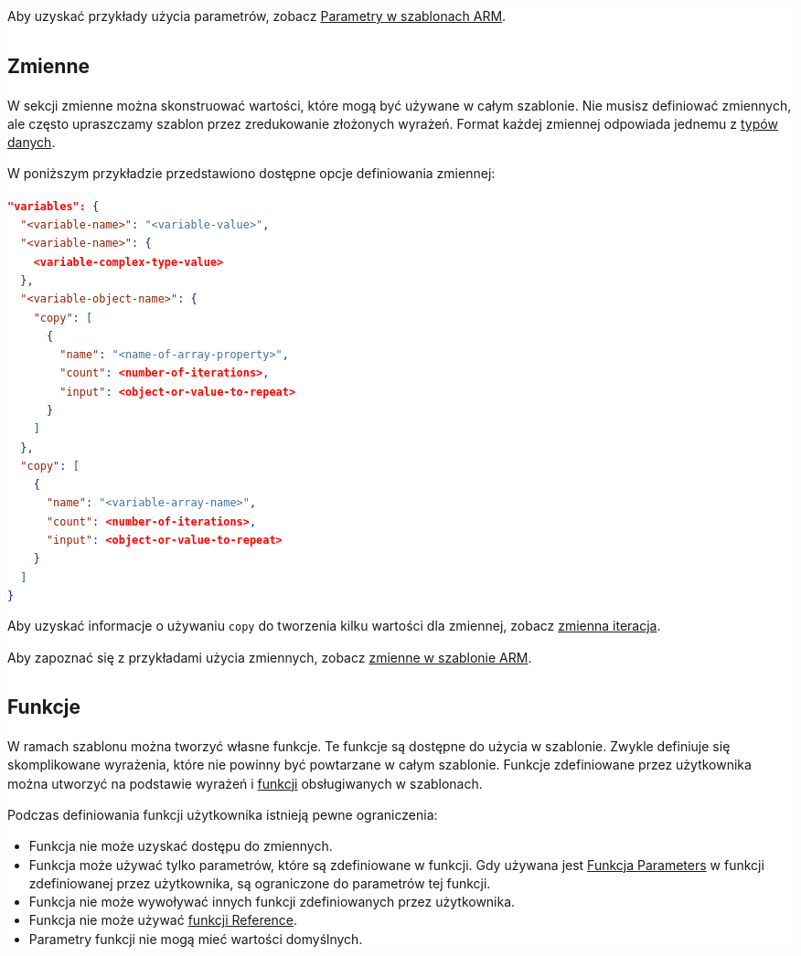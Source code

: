 Aby uzyskać przykłady użycia parametrów, zobacz [Parametry w szablonach ARM](template-parameters.md).

## <a name="variables"></a>Zmienne

W sekcji zmienne można skonstruować wartości, które mogą być używane w całym szablonie. Nie musisz definiować zmiennych, ale często upraszczamy szablon przez zredukowanie złożonych wyrażeń. Format każdej zmiennej odpowiada jednemu z [typów danych](#data-types).

W poniższym przykładzie przedstawiono dostępne opcje definiowania zmiennej:

```json
"variables": {
  "<variable-name>": "<variable-value>",
  "<variable-name>": {
    <variable-complex-type-value>
  },
  "<variable-object-name>": {
    "copy": [
      {
        "name": "<name-of-array-property>",
        "count": <number-of-iterations>,
        "input": <object-or-value-to-repeat>
      }
    ]
  },
  "copy": [
    {
      "name": "<variable-array-name>",
      "count": <number-of-iterations>,
      "input": <object-or-value-to-repeat>
    }
  ]
}
```

Aby uzyskać informacje o używaniu `copy` do tworzenia kilku wartości dla zmiennej, zobacz [zmienna iteracja](copy-variables.md).

Aby zapoznać się z przykładami użycia zmiennych, zobacz [zmienne w szablonie ARM](template-variables.md).

## <a name="functions"></a>Funkcje

W ramach szablonu można tworzyć własne funkcje. Te funkcje są dostępne do użycia w szablonie. Zwykle definiuje się skomplikowane wyrażenia, które nie powinny być powtarzane w całym szablonie. Funkcje zdefiniowane przez użytkownika można utworzyć na podstawie wyrażeń i [funkcji](template-functions.md) obsługiwanych w szablonach.

Podczas definiowania funkcji użytkownika istnieją pewne ograniczenia:

* Funkcja nie może uzyskać dostępu do zmiennych.
* Funkcja może używać tylko parametrów, które są zdefiniowane w funkcji. Gdy używana jest [Funkcja Parameters](template-functions-deployment.md#parameters) w funkcji zdefiniowanej przez użytkownika, są ograniczone do parametrów tej funkcji.
* Funkcja nie może wywoływać innych funkcji zdefiniowanych przez użytkownika.
* Funkcja nie może używać [funkcji Reference](template-functions-resource.md#reference).
* Parametry funkcji nie mogą mieć wartości domyślnych.
